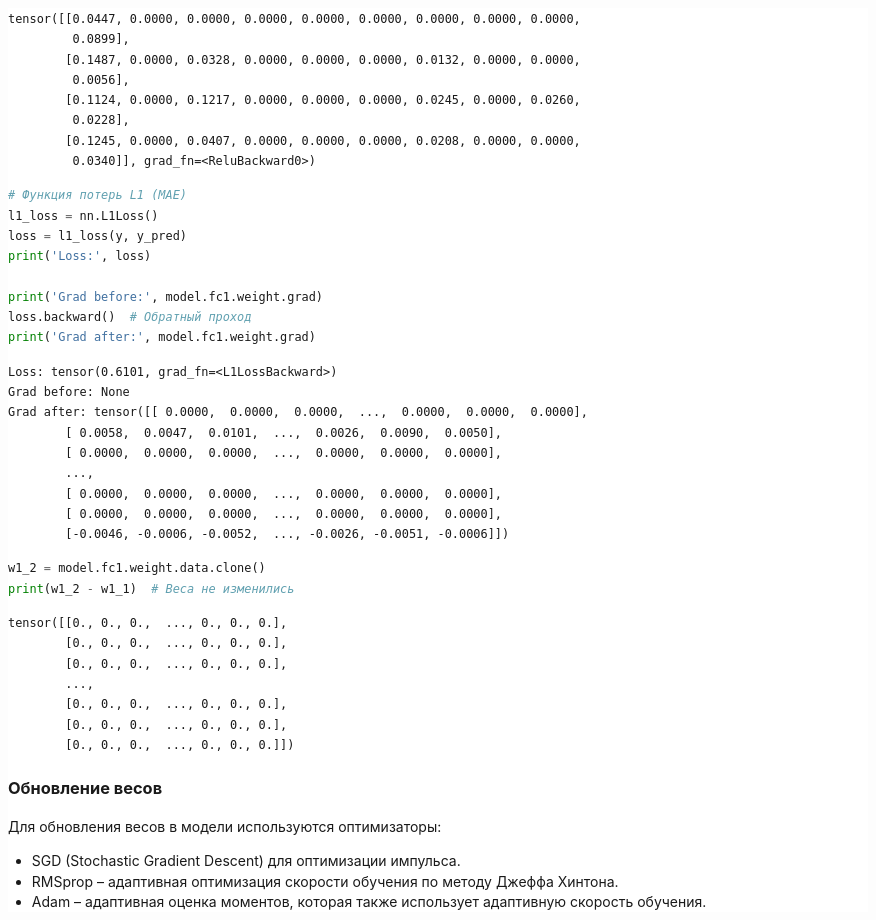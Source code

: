 


    tensor([[0.0447, 0.0000, 0.0000, 0.0000, 0.0000, 0.0000, 0.0000, 0.0000, 0.0000,
             0.0899],
            [0.1487, 0.0000, 0.0328, 0.0000, 0.0000, 0.0000, 0.0132, 0.0000, 0.0000,
             0.0056],
            [0.1124, 0.0000, 0.1217, 0.0000, 0.0000, 0.0000, 0.0245, 0.0000, 0.0260,
             0.0228],
            [0.1245, 0.0000, 0.0407, 0.0000, 0.0000, 0.0000, 0.0208, 0.0000, 0.0000,
             0.0340]], grad_fn=<ReluBackward0>)




```python
# Функция потерь L1 (MAE)
l1_loss = nn.L1Loss()
loss = l1_loss(y, y_pred)
print('Loss:', loss)

print('Grad before:', model.fc1.weight.grad)
loss.backward()  # Обратный проход
print('Grad after:', model.fc1.weight.grad)
```

    Loss: tensor(0.6101, grad_fn=<L1LossBackward>)
    Grad before: None
    Grad after: tensor([[ 0.0000,  0.0000,  0.0000,  ...,  0.0000,  0.0000,  0.0000],
            [ 0.0058,  0.0047,  0.0101,  ...,  0.0026,  0.0090,  0.0050],
            [ 0.0000,  0.0000,  0.0000,  ...,  0.0000,  0.0000,  0.0000],
            ...,
            [ 0.0000,  0.0000,  0.0000,  ...,  0.0000,  0.0000,  0.0000],
            [ 0.0000,  0.0000,  0.0000,  ...,  0.0000,  0.0000,  0.0000],
            [-0.0046, -0.0006, -0.0052,  ..., -0.0026, -0.0051, -0.0006]])



```python
w1_2 = model.fc1.weight.data.clone()
print(w1_2 - w1_1)  # Веса не изменились
```

    tensor([[0., 0., 0.,  ..., 0., 0., 0.],
            [0., 0., 0.,  ..., 0., 0., 0.],
            [0., 0., 0.,  ..., 0., 0., 0.],
            ...,
            [0., 0., 0.,  ..., 0., 0., 0.],
            [0., 0., 0.,  ..., 0., 0., 0.],
            [0., 0., 0.,  ..., 0., 0., 0.]])


### Обновление весов 

Для обновления весов в модели используются оптимизаторы:  
  
* SGD (Stochastic Gradient Descent) для оптимизации импульса.
* RMSprop – адаптивная оптимизация скорости обучения по методу Джеффа Хинтона.
* Adam – адаптивная оценка моментов, которая также использует адаптивную скорость обучения.
